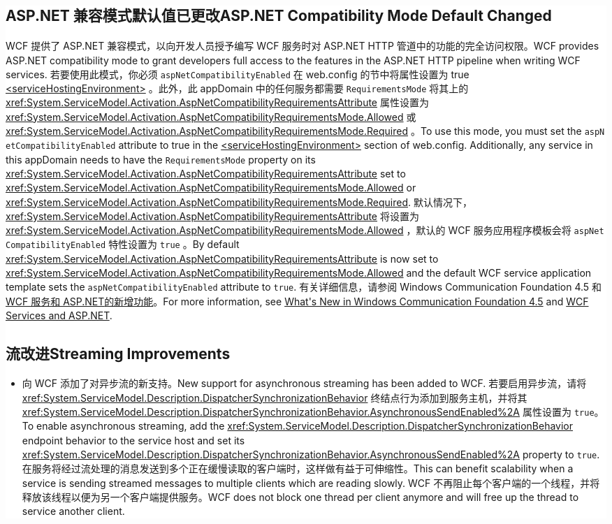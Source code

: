 ## <a name="aspnet-compatibility-mode-default-changed"></a><span data-ttu-id="433aa-118">ASP.NET 兼容模式默认值已更改</span><span class="sxs-lookup"><span data-stu-id="433aa-118">ASP.NET Compatibility Mode Default Changed</span></span>

<span data-ttu-id="433aa-119">WCF 提供了 ASP.NET 兼容模式，以向开发人员授予编写 WCF 服务时对 ASP.NET HTTP 管道中的功能的完全访问权限。</span><span class="sxs-lookup"><span data-stu-id="433aa-119">WCF provides ASP.NET compatibility mode to grant developers full access to the features in the ASP.NET HTTP pipeline when writing WCF services.</span></span> <span data-ttu-id="433aa-120">若要使用此模式，你必须 `aspNetCompatibilityEnabled` 在 web.config 的节中将属性设置为 true [\<serviceHostingEnvironment>](../configure-apps/file-schema/wcf/servicehostingenvironment.md) 。此外，此 appDomain 中的任何服务都需要 `RequirementsMode` 将其上的 <xref:System.ServiceModel.Activation.AspNetCompatibilityRequirementsAttribute> 属性设置为 <xref:System.ServiceModel.Activation.AspNetCompatibilityRequirementsMode.Allowed> 或 <xref:System.ServiceModel.Activation.AspNetCompatibilityRequirementsMode.Required> 。</span><span class="sxs-lookup"><span data-stu-id="433aa-120">To use this mode, you must set the `aspNetCompatibilityEnabled` attribute to true in the [\<serviceHostingEnvironment>](../configure-apps/file-schema/wcf/servicehostingenvironment.md) section of web.config. Additionally, any service in this appDomain needs to have the `RequirementsMode` property on its <xref:System.ServiceModel.Activation.AspNetCompatibilityRequirementsAttribute> set to <xref:System.ServiceModel.Activation.AspNetCompatibilityRequirementsMode.Allowed> or <xref:System.ServiceModel.Activation.AspNetCompatibilityRequirementsMode.Required>.</span></span> <span data-ttu-id="433aa-121">默认情况下， <xref:System.ServiceModel.Activation.AspNetCompatibilityRequirementsAttribute> 将设置为 <xref:System.ServiceModel.Activation.AspNetCompatibilityRequirementsMode.Allowed> ，默认的 WCF 服务应用程序模板会将 `aspNetCompatibilityEnabled` 特性设置为 `true` 。</span><span class="sxs-lookup"><span data-stu-id="433aa-121">By default <xref:System.ServiceModel.Activation.AspNetCompatibilityRequirementsAttribute> is now set to <xref:System.ServiceModel.Activation.AspNetCompatibilityRequirementsMode.Allowed> and the default WCF service application template sets the `aspNetCompatibilityEnabled` attribute to `true`.</span></span> <span data-ttu-id="433aa-122">有关详细信息，请参阅 Windows Communication Foundation 4.5 和[WCF 服务和 ASP.NET](./feature-details/wcf-services-and-aspnet.md)[的新增功能](whats-new.md)。</span><span class="sxs-lookup"><span data-stu-id="433aa-122">For more information, see [What's New in Windows Communication Foundation 4.5](whats-new.md) and [WCF Services and ASP.NET](./feature-details/wcf-services-and-aspnet.md).</span></span>

## <a name="streaming-improvements"></a><span data-ttu-id="433aa-123">流改进</span><span class="sxs-lookup"><span data-stu-id="433aa-123">Streaming Improvements</span></span>

- <span data-ttu-id="433aa-124">向 WCF 添加了对异步流的新支持。</span><span class="sxs-lookup"><span data-stu-id="433aa-124">New support for asynchronous streaming has been added to WCF.</span></span> <span data-ttu-id="433aa-125">若要启用异步流，请将 <xref:System.ServiceModel.Description.DispatcherSynchronizationBehavior> 终结点行为添加到服务主机，并将其 <xref:System.ServiceModel.Description.DispatcherSynchronizationBehavior.AsynchronousSendEnabled%2A> 属性设置为 `true`。</span><span class="sxs-lookup"><span data-stu-id="433aa-125">To enable asynchronous streaming, add the  <xref:System.ServiceModel.Description.DispatcherSynchronizationBehavior> endpoint behavior to the service host and set its <xref:System.ServiceModel.Description.DispatcherSynchronizationBehavior.AsynchronousSendEnabled%2A> property to `true`.</span></span> <span data-ttu-id="433aa-126">在服务将经过流处理的消息发送到多个正在缓慢读取的客户端时，这样做有益于可伸缩性。</span><span class="sxs-lookup"><span data-stu-id="433aa-126">This can benefit scalability when a service is sending streamed messages to multiple clients which are reading slowly.</span></span> <span data-ttu-id="433aa-127">WCF 不再阻止每个客户端的一个线程，并将释放该线程以便为另一个客户端提供服务。</span><span class="sxs-lookup"><span data-stu-id="433aa-127">WCF does not block one thread per client anymore and will free up the thread to service another client.</span></span>
